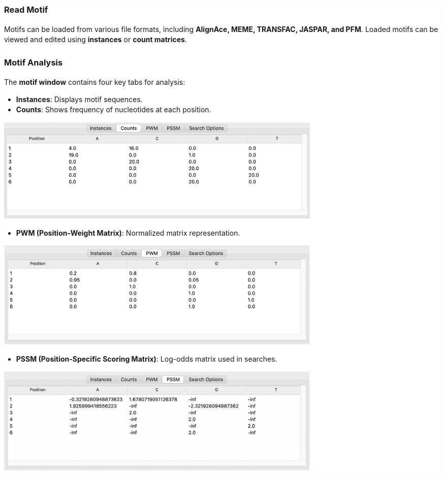 ### **Read Motif**
Motifs can be loaded from various file formats, including **AlignAce, MEME, TRANSFAC, JASPAR, and PFM**. Loaded motifs can be viewed and edited using **instances** or **count matrices**.

### **Motif Analysis**
The **motif window** contains four key tabs for analysis:

- **Instances**: Displays motif sequences.
- **Counts**: Shows frequency of nucleotides at each position.

<img src="images/count-matrix.png" width="70%" alt="Count matrix">

- **PWM (Position-Weight Matrix)**: Normalized matrix representation.

<img src="images/pwm-matrix.png" width="70%" alt="PWM matrix">

- **PSSM (Position-Specific Scoring Matrix)**: Log-odds matrix used in searches.

<img src="images/pssm-matrix.png" width="70%" alt="PSSM matrix">
